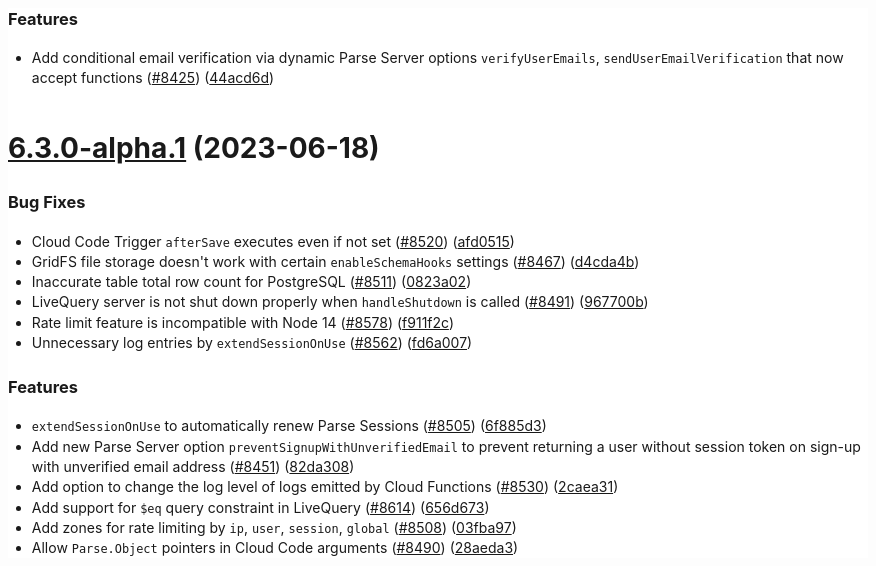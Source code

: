 
### Features

* Add conditional email verification via dynamic Parse Server options `verifyUserEmails`, `sendUserEmailVerification` that now accept functions ([#8425](https://github.com/parse-community/parse-server/issues/8425)) ([44acd6d](https://github.com/parse-community/parse-server/commit/44acd6d9ed157ad4842200c9d01f9c77a05fec3a))

# [6.3.0-alpha.1](https://github.com/parse-community/parse-server/compare/6.2.0...6.3.0-alpha.1) (2023-06-18)


### Bug Fixes

* Cloud Code Trigger `afterSave` executes even if not set ([#8520](https://github.com/parse-community/parse-server/issues/8520)) ([afd0515](https://github.com/parse-community/parse-server/commit/afd0515e207bd947840579d3f245980dffa6f804))
* GridFS file storage doesn't work with certain `enableSchemaHooks` settings ([#8467](https://github.com/parse-community/parse-server/issues/8467)) ([d4cda4b](https://github.com/parse-community/parse-server/commit/d4cda4b26c9bde8c812549b8780bea1cfabdb394))
* Inaccurate table total row count for PostgreSQL ([#8511](https://github.com/parse-community/parse-server/issues/8511)) ([0823a02](https://github.com/parse-community/parse-server/commit/0823a02fbf80bc88dc403bc47e9f5c6597ea78b4))
* LiveQuery server is not shut down properly when `handleShutdown` is called ([#8491](https://github.com/parse-community/parse-server/issues/8491)) ([967700b](https://github.com/parse-community/parse-server/commit/967700bdbc94c74f75ba84d2b3f4b9f3fd2dca0b))
* Rate limit feature is incompatible with Node 14 ([#8578](https://github.com/parse-community/parse-server/issues/8578)) ([f911f2c](https://github.com/parse-community/parse-server/commit/f911f2cd3a8c45cd326272dcd681532764a3761e))
* Unnecessary log entries by `extendSessionOnUse` ([#8562](https://github.com/parse-community/parse-server/issues/8562)) ([fd6a007](https://github.com/parse-community/parse-server/commit/fd6a0077f2e5cf83d65e52172ae5a950ab0f1eae))

### Features

* `extendSessionOnUse` to automatically renew Parse Sessions ([#8505](https://github.com/parse-community/parse-server/issues/8505)) ([6f885d3](https://github.com/parse-community/parse-server/commit/6f885d36b94902fdfea873fc554dee83589e6029))
* Add new Parse Server option `preventSignupWithUnverifiedEmail` to prevent returning a user without session token on sign-up with unverified email address ([#8451](https://github.com/parse-community/parse-server/issues/8451)) ([82da308](https://github.com/parse-community/parse-server/commit/82da30842a55980aa90cb7680fbf6db37ee16dab))
* Add option to change the log level of logs emitted by Cloud Functions ([#8530](https://github.com/parse-community/parse-server/issues/8530)) ([2caea31](https://github.com/parse-community/parse-server/commit/2caea310be412d82b04a85716bc769ccc410316d))
* Add support for `$eq` query constraint in LiveQuery ([#8614](https://github.com/parse-community/parse-server/issues/8614)) ([656d673](https://github.com/parse-community/parse-server/commit/656d673cf5dea354e4f2b3d4dc2b29a41d311b3e))
* Add zones for rate limiting by `ip`, `user`, `session`, `global` ([#8508](https://github.com/parse-community/parse-server/issues/8508)) ([03fba97](https://github.com/parse-community/parse-server/commit/03fba97e0549bfcaeee9f2fa4c9905dbcc91840e))
* Allow `Parse.Object` pointers in Cloud Code arguments ([#8490](https://github.com/parse-community/parse-server/issues/8490)) ([28aeda3](https://github.com/parse-community/parse-server/commit/28aeda3f160efcbbcf85a85484a8d26567fa9761))
